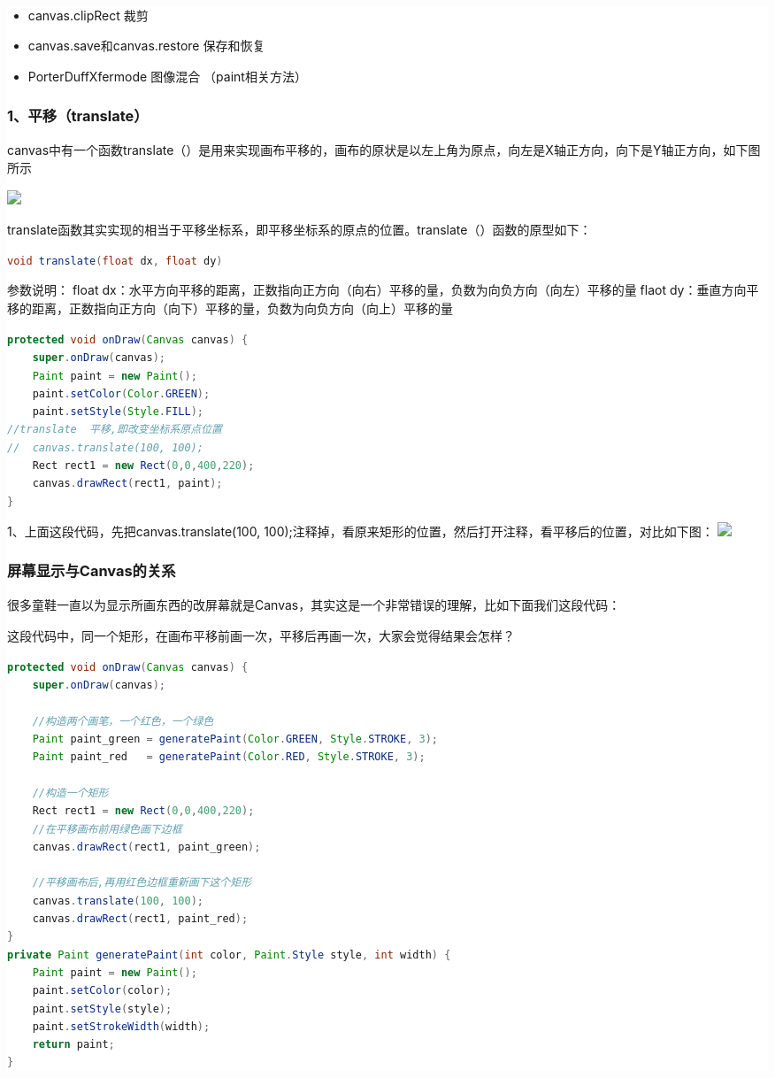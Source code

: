*   canvas.clipRect 裁剪

*   canvas.save和canvas.restore 保存和恢复

*   PorterDuffXfermode 图像混合 （paint相关方法）


### 1、平移（translate）

canvas中有一个函数translate（）是用来实现画布平移的，画布的原状是以左上角为原点，向左是X轴正方向，向下是Y轴正方向，如下图所示

![](http://upload-images.jianshu.io/upload_images/9028834-09b50cebfdee3e5f?imageMogr2/auto-orient/strip%7CimageView2/2/w/1240)

translate函数其实实现的相当于平移坐标系，即平移坐标系的原点的位置。translate（）函数的原型如下：

```java
void translate(float dx, float dy)
```

参数说明：
float dx：水平方向平移的距离，正数指向正方向（向右）平移的量，负数为向负方向（向左）平移的量
flaot dy：垂直方向平移的距离，正数指向正方向（向下）平移的量，负数为向负方向（向上）平移的量

```java
protected void onDraw(Canvas canvas) {
    super.onDraw(canvas);      
    Paint paint = new Paint();  
    paint.setColor(Color.GREEN);  
    paint.setStyle(Style.FILL);  
//translate  平移,即改变坐标系原点位置      
//  canvas.translate(100, 100);  
    Rect rect1 = new Rect(0,0,400,220);  
    canvas.drawRect(rect1, paint);  
}  
```

1、上面这段代码，先把canvas.translate(100, 100);注释掉，看原来矩形的位置，然后打开注释，看平移后的位置，对比如下图：
![](http://upload-images.jianshu.io/upload_images/9028834-66b7efc1b3706ccd.png?imageMogr2/auto-orient/strip%7CimageView2/2/w/1240)

### 屏幕显示与Canvas的关系

很多童鞋一直以为显示所画东西的改屏幕就是Canvas，其实这是一个非常错误的理解，比如下面我们这段代码：

这段代码中，同一个矩形，在画布平移前画一次，平移后再画一次，大家会觉得结果会怎样？

```java
protected void onDraw(Canvas canvas) {
    super.onDraw(canvas);  
      
    //构造两个画笔，一个红色，一个绿色  
    Paint paint_green = generatePaint(Color.GREEN, Style.STROKE, 3);  
    Paint paint_red   = generatePaint(Color.RED, Style.STROKE, 3);  
      
    //构造一个矩形  
    Rect rect1 = new Rect(0,0,400,220);  
    //在平移画布前用绿色画下边框  
    canvas.drawRect(rect1, paint_green);  
      
    //平移画布后,再用红色边框重新画下这个矩形  
    canvas.translate(100, 100);  
    canvas.drawRect(rect1, paint_red);  
}  
private Paint generatePaint(int color, Paint.Style style, int width) {
    Paint paint = new Paint();
    paint.setColor(color);
    paint.setStyle(style);
    paint.setStrokeWidth(width);
    return paint;
} 
```